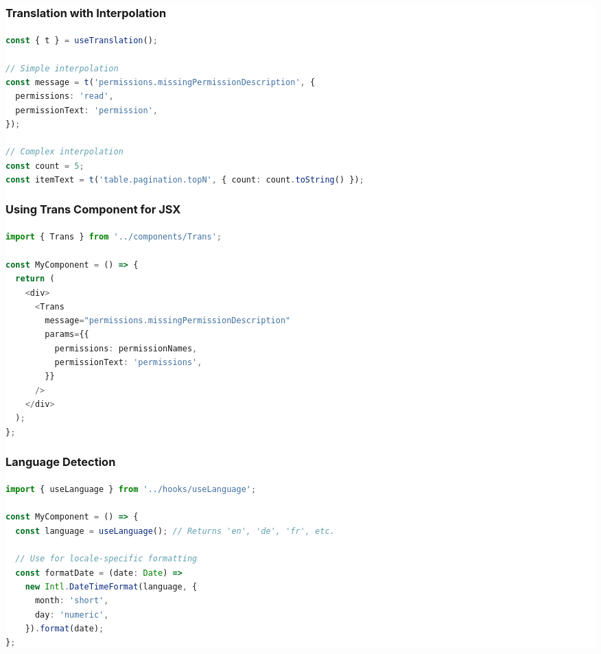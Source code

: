 ### Translation with Interpolation

```typescript
const { t } = useTranslation();

// Simple interpolation
const message = t('permissions.missingPermissionDescription', {
  permissions: 'read',
  permissionText: 'permission',
});

// Complex interpolation
const count = 5;
const itemText = t('table.pagination.topN', { count: count.toString() });
```

### Using Trans Component for JSX

```typescript
import { Trans } from '../components/Trans';

const MyComponent = () => {
  return (
    <div>
      <Trans
        message="permissions.missingPermissionDescription"
        params={{
          permissions: permissionNames,
          permissionText: 'permissions',
        }}
      />
    </div>
  );
};
```

### Language Detection

```typescript
import { useLanguage } from '../hooks/useLanguage';

const MyComponent = () => {
  const language = useLanguage(); // Returns 'en', 'de', 'fr', etc.

  // Use for locale-specific formatting
  const formatDate = (date: Date) =>
    new Intl.DateTimeFormat(language, {
      month: 'short',
      day: 'numeric',
    }).format(date);
};
```

